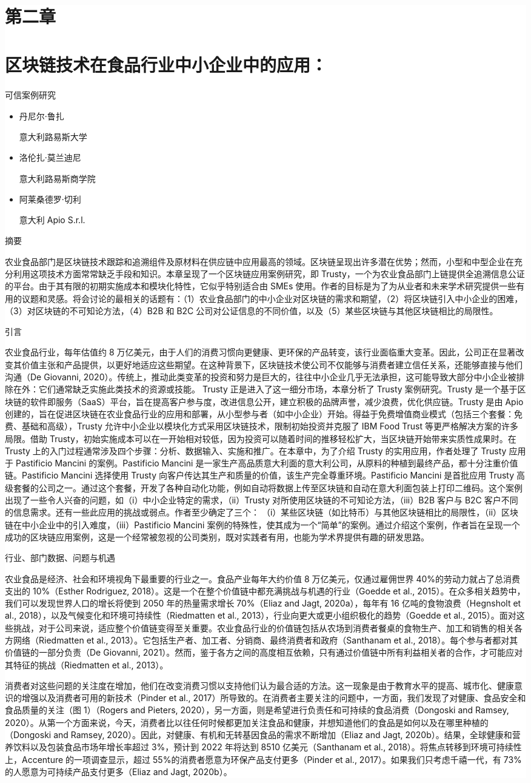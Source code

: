 # 第二章

# 区块链技术在食品行业中小企业中的应用：

可信案例研究

+   丹尼尔·鲁扎

    意大利路易斯大学

+   洛伦扎·莫兰迪尼

    意大利路易斯商学院

+   阿莱桑德罗·切利

    意大利 Apio S.r.l.

摘要

农业食品部门是区块链技术跟踪和追溯组件及原材料在供应链中应用最高的领域。区块链呈现出许多潜在优势；然而，小型和中型企业在充分利用这项技术方面常常缺乏手段和知识。本章呈现了一个区块链应用案例研究，即 Trusty，一个为农业食品部门上链提供全追溯信息公证的平台。由于其有限的初期实施成本和模块化特性，它似乎特别适合由 SMEs 使用。作者的目标是为了为从业者和未来学术研究提供一些有用的议题和灵感。将会讨论的最相关的话题有：（1）农业食品部门的中小企业对区块链的需求和期望，（2）将区块链引入中小企业的困难，（3）对区块链的不可知论方法，（4）B2B 和 B2C 公司对公证信息的不同价值，以及（5）某些区块链与其他区块链相比的局限性。

引言

农业食品行业，每年估值约 8 万亿美元，由于人们的消费习惯向更健康、更环保的产品转变，该行业面临重大变革。因此，公司正在显著改变其价值主张和产品提供，以更好地适应这些期望。在这种背景下，区块链技术使公司不仅能够与消费者建立信任关系，还能够直接与他们沟通（De Giovanni, 2020）。传统上，推动此类变革的投资和努力是巨大的，往往中小企业几乎无法承担，这可能导致大部分中小企业被排除在外：它们通常缺乏实施此类技术的资源或技能。 Trusty 正是进入了这一细分市场，本章分析了 Trusty 案例研究。Trusty 是一个基于区块链的软件即服务（SaaS）平台，旨在提高客户参与度，改进信息公开，建立积极的品牌声誉，减少浪费，优化供应链。Trusty 是由 Apio 创建的，旨在促进区块链在农业食品行业的应用和部署，从小型参与者（如中小企业）开始。得益于免费增值商业模式（包括三个套餐：免费、基础和高级），Trusty 允许中小企业以模块化方式采用区块链技术，限制初始投资并克服了 IBM Food Trust 等更严格解决方案的许多局限。借助 Trusty，初始实施成本可以在一开始相对较低，因为投资可以随着时间的推移轻松扩大，当区块链开始带来实质性成果时。在 Trusty 上的入门过程通常涉及四个步骤：分析、数据输入、实施和推广。在本章中，为了介绍 Trusty 的实用应用，作者处理了 Trusty 应用于 Pastificio Mancini 的案例。Pastificio Mancini 是一家生产高品质意大利面的意大利公司，从原料的种植到最终产品，都十分注重价值链。Pastificio Mancini 选择使用 Trusty 向客户传达其生产和质量的价值，该生产完全尊重环境。Pastificio Mancini 是首批应用 Trusty 高级套餐的公司之一。通过这个套餐，开发了各种自动化功能，例如自动将数据上传至区块链和自动在意大利面包装上打印二维码。这个案例出现了一些令人兴奋的问题，如（i）中小企业特定的需求，（ii）Trusty 对所使用区块链的不可知论方法，（iii）B2B 客户与 B2C 客户不同的信息需求。还有一些此应用的挑战或弱点。作者至少确定了三个： （i）某些区块链（如比特币）与其他区块链相比的局限性，（ii）区块链在中小企业中的引入难度，（iii）Pastificio Mancini 案例的特殊性，使其成为一个“简单”的案例。通过介绍这个案例，作者旨在呈现一个成功的区块链应用案例，这是一个经常被忽视的公司类别，既对实践者有用，也能为学术界提供有趣的研发思路。

行业、部门数据、问题与机遇

农业食品是经济、社会和环境视角下最重要的行业之一。食品产业每年大约价值 8 万亿美元，仅通过雇佣世界 40%的劳动力就占了总消费支出的 10%（Esther Rodriguez, 2018）。这是一个在整个价值链中都充满挑战与机遇的行业（Goedde et al., 2015）。在众多相关趋势中，我们可以发现世界人口的增长将使到 2050 年的热量需求增长 70%（Eliaz and Jagt, 2020a），每年有 16 亿吨的食物浪费（Hegnsholt et al., 2018），以及气候变化和环境可持续性（Riedmatten et al., 2013），行业向更大或更小组织极化的趋势（Goedde et al., 2015）。面对这些挑战，对于公司来说，适应整个价值链变得至关重要。农业食品行业的价值链包括从农场到消费者餐桌的食物生产、加工和销售的相关各方网络（Riedmatten et al., 2013）。它包括生产者、加工者、分销商、最终消费者和政府（Santhanam et al., 2018）。每个参与者都对其价值链的一部分负责（De Giovanni, 2021）。然而，鉴于各方之间的高度相互依赖，只有通过价值链中所有利益相关者的合作，才可能应对其特征的挑战（Riedmatten et al., 2013）。

消费者对这些问题的关注度在增加，他们在改变消费习惯以支持他们认为最合适的方法。这一现象是由于教育水平的提高、城市化、健康意识的增强以及消费者可用的新技术（Pinder et al., 2017）所导致的。在消费者主要关注的问题中，一方面，我们发现了对健康、食品安全和食品质量的关注（图 1）（Rogers and Pieters, 2020），另一方面，则是希望进行负责任和可持续的食品消费（Dongoski and Ramsey, 2020）。从第一个方面来说，今天，消费者比以往任何时候都更加关注食品和健康，并想知道他们的食品是如何以及在哪里种植的（Dongoski and Ramsey, 2020）。因此，对健康、有机和无转基因食品的需求不断增加（Eliaz and Jagt, 2020b）。结果，全球健康和营养饮料以及包装食品市场年增长率超过 3%，预计到 2022 年将达到 8510 亿美元（Santhanam et al., 2018）。将焦点转移到环境可持续性上，Accenture 的一项调查显示，超过 55%的消费者愿意为环保产品支付更多（Pinder et al., 2017）。如果我们只考虑千禧一代，有 73%的人愿意为可持续产品支付更多（Eliaz and Jagt, 2020b）。
